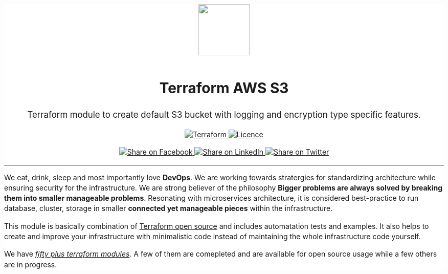 

<p align="center"> <img src="https://user-images.githubusercontent.com/50652676/62349836-882fef80-b51e-11e9-99e3-7b974309c7e3.png" width="100" height="100"></p>


<h1 align="center">
    Terraform AWS S3
</h1>

<p align="center" style="font-size: 1.2rem;">
    Terraform module to create default S3 bucket with logging and encryption type specific features.
     </p>

<p align="center">

<a href="https://www.terraform.io">
  <img src="https://img.shields.io/badge/Terraform-v0.12-green" alt="Terraform">
</a>
<a href="LICENSE.md">
  <img src="https://img.shields.io/badge/License-MIT-blue.svg" alt="Licence">
</a>


</p>
<p align="center">

<a href='https://facebook.com/sharer/sharer.php?u=https://github.com/clouddrove/terraform-aws-s3'>
  <img title="Share on Facebook" src="https://user-images.githubusercontent.com/50652676/62817743-4f64cb80-bb59-11e9-90c7-b057252ded50.png" />
</a>
<a href='https://www.linkedin.com/shareArticle?mini=true&title=Terraform+AWS+S3&url=https://github.com/clouddrove/terraform-aws-s3'>
  <img title="Share on LinkedIn" src="https://user-images.githubusercontent.com/50652676/62817742-4e339e80-bb59-11e9-87b9-a1f68cae1049.png" />
</a>
<a href='https://twitter.com/intent/tweet/?text=Terraform+AWS+S3&url=https://github.com/clouddrove/terraform-aws-s3'>
  <img title="Share on Twitter" src="https://user-images.githubusercontent.com/50652676/62817740-4c69db00-bb59-11e9-8a79-3580fbbf6d5c.png" />
</a>

</p>
<hr>


We eat, drink, sleep and most importantly love **DevOps**. We are working towards stratergies for standardizing architecture while ensuring security for the infrastructure. We are strong believer of the philosophy <b>Bigger problems are always solved by breaking them into smaller manageable problems</b>. Resonating with microservices architecture, it is considered best-practice to run database, cluster, storage in smaller <b>connected yet manageable pieces</b> within the infrastructure.

This module is basically combination of [Terraform open source](https://www.terraform.io/) and includes automatation tests and examples. It also helps to create and improve your infrastructure with minimalistic code instead of maintaining the whole infrastructure code yourself.

We have [*fifty plus terraform modules*][terraform_modules]. A few of them are comepleted and are available for open source usage while a few others are in progress.


  [website]: https://clouddrove.com
  [github]: https://github.com/clouddrove
  [linkedin]: https://cpco.io/linkedin
  [twitter]: https://twitter.com/clouddrove/
  [email]: https://clouddrove.com/contact-us.html
  [terraform_modules]: https://github.com/clouddrove?utf8=%E2%9C%93&q=terraform-&type=&language=